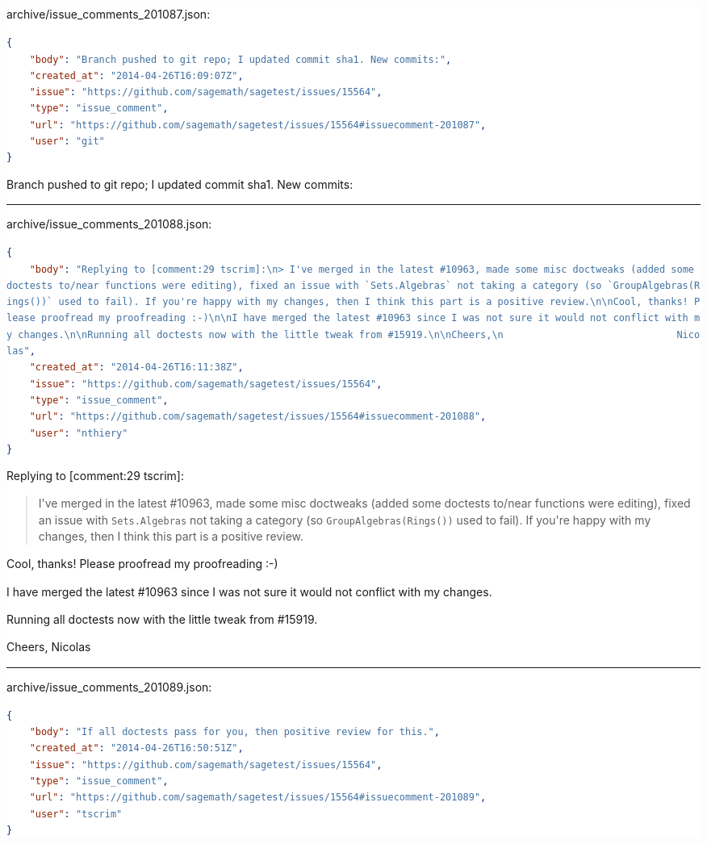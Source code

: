 archive/issue_comments_201087.json:
```json
{
    "body": "Branch pushed to git repo; I updated commit sha1. New commits:",
    "created_at": "2014-04-26T16:09:07Z",
    "issue": "https://github.com/sagemath/sagetest/issues/15564",
    "type": "issue_comment",
    "url": "https://github.com/sagemath/sagetest/issues/15564#issuecomment-201087",
    "user": "git"
}
```

Branch pushed to git repo; I updated commit sha1. New commits:



---

archive/issue_comments_201088.json:
```json
{
    "body": "Replying to [comment:29 tscrim]:\n> I've merged in the latest #10963, made some misc doctweaks (added some doctests to/near functions were editing), fixed an issue with `Sets.Algebras` not taking a category (so `GroupAlgebras(Rings())` used to fail). If you're happy with my changes, then I think this part is a positive review.\n\nCool, thanks! Please proofread my proofreading :-)\n\nI have merged the latest #10963 since I was not sure it would not conflict with my changes.\n\nRunning all doctests now with the little tweak from #15919.\n\nCheers,\n                              Nicolas",
    "created_at": "2014-04-26T16:11:38Z",
    "issue": "https://github.com/sagemath/sagetest/issues/15564",
    "type": "issue_comment",
    "url": "https://github.com/sagemath/sagetest/issues/15564#issuecomment-201088",
    "user": "nthiery"
}
```

Replying to [comment:29 tscrim]:
> I've merged in the latest #10963, made some misc doctweaks (added some doctests to/near functions were editing), fixed an issue with `Sets.Algebras` not taking a category (so `GroupAlgebras(Rings())` used to fail). If you're happy with my changes, then I think this part is a positive review.

Cool, thanks! Please proofread my proofreading :-)

I have merged the latest #10963 since I was not sure it would not conflict with my changes.

Running all doctests now with the little tweak from #15919.

Cheers,
                              Nicolas



---

archive/issue_comments_201089.json:
```json
{
    "body": "If all doctests pass for you, then positive review for this.",
    "created_at": "2014-04-26T16:50:51Z",
    "issue": "https://github.com/sagemath/sagetest/issues/15564",
    "type": "issue_comment",
    "url": "https://github.com/sagemath/sagetest/issues/15564#issuecomment-201089",
    "user": "tscrim"
}
```
